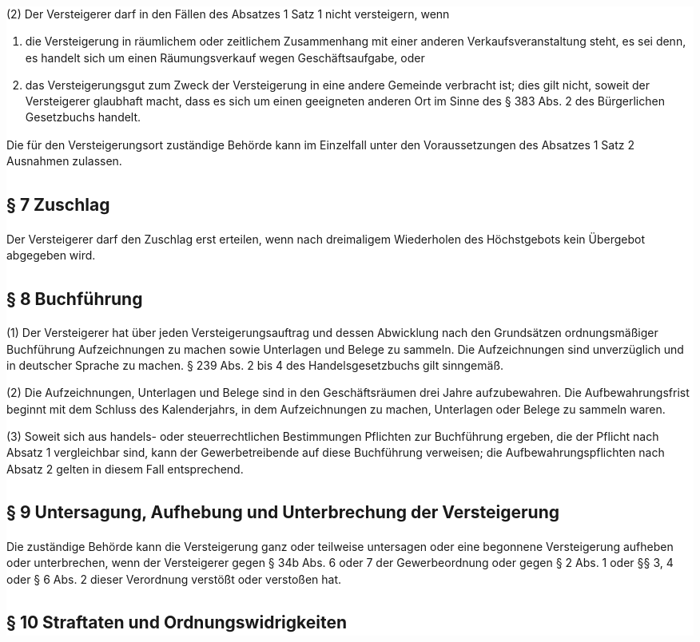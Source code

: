 (2) Der Versteigerer darf in den Fällen des Absatzes 1 Satz 1 nicht
versteigern, wenn

1.  die Versteigerung in räumlichem oder zeitlichem Zusammenhang mit einer
    anderen Verkaufsveranstaltung steht, es sei denn, es handelt sich um
    einen Räumungsverkauf wegen Geschäftsaufgabe, oder


2.  das Versteigerungsgut zum Zweck der Versteigerung in eine andere
    Gemeinde verbracht ist; dies gilt nicht, soweit der Versteigerer
    glaubhaft macht, dass es sich um einen geeigneten anderen Ort im Sinne
    des § 383 Abs. 2 des Bürgerlichen Gesetzbuchs handelt.



Die für den Versteigerungsort zuständige Behörde kann im Einzelfall
unter den Voraussetzungen des Absatzes 1 Satz 2 Ausnahmen zulassen.

## § 7 Zuschlag

Der Versteigerer darf den Zuschlag erst erteilen, wenn nach
dreimaligem Wiederholen des Höchstgebots kein Übergebot abgegeben
wird.

## § 8 Buchführung

(1) Der Versteigerer hat über jeden Versteigerungsauftrag und dessen
Abwicklung nach den Grundsätzen ordnungsmäßiger Buchführung
Aufzeichnungen zu machen sowie Unterlagen und Belege zu sammeln. Die
Aufzeichnungen sind unverzüglich und in deutscher Sprache zu machen. §
239 Abs. 2 bis 4 des Handelsgesetzbuchs gilt sinngemäß.

(2) Die Aufzeichnungen, Unterlagen und Belege sind in den
Geschäftsräumen drei Jahre aufzubewahren. Die Aufbewahrungsfrist
beginnt mit dem Schluss des Kalenderjahrs, in dem Aufzeichnungen zu
machen, Unterlagen oder Belege zu sammeln waren.

(3) Soweit sich aus handels- oder steuerrechtlichen Bestimmungen
Pflichten zur Buchführung ergeben, die der Pflicht nach Absatz 1
vergleichbar sind, kann der Gewerbetreibende auf diese Buchführung
verweisen; die Aufbewahrungspflichten nach Absatz 2 gelten in diesem
Fall entsprechend.

## § 9 Untersagung, Aufhebung und Unterbrechung der Versteigerung

Die zuständige Behörde kann die Versteigerung ganz oder teilweise
untersagen oder eine begonnene Versteigerung aufheben oder
unterbrechen, wenn der Versteigerer gegen § 34b Abs. 6 oder 7 der
Gewerbeordnung oder gegen § 2 Abs. 1 oder §§ 3, 4 oder § 6 Abs. 2
dieser Verordnung verstößt oder verstoßen hat.

## § 10 Straftaten und Ordnungswidrigkeiten
